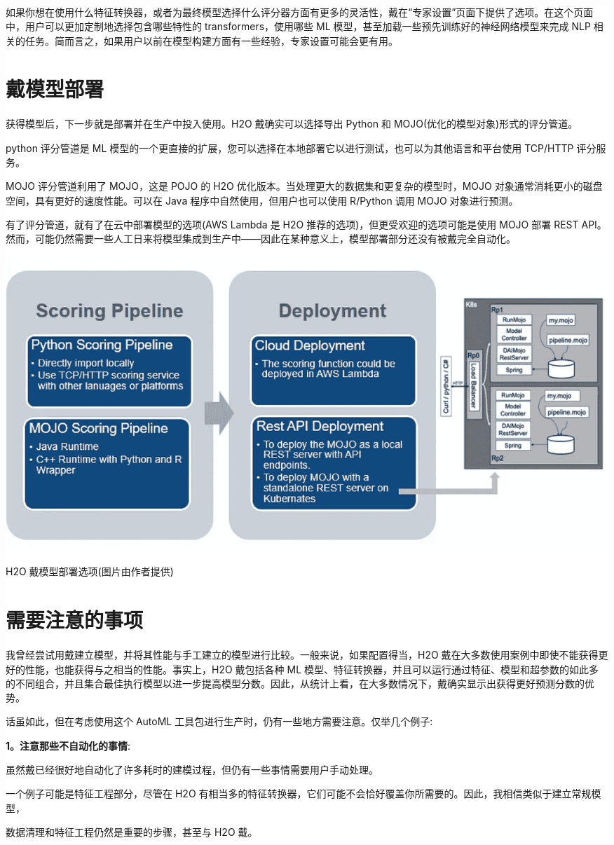 如果你想在使用什么特征转换器，或者为最终模型选择什么评分器方面有更多的灵活性，戴在“专家设置”页面下提供了选项。在这个页面中，用户可以更加定制地选择包含哪些特性的 transformers，使用哪些 ML 模型，甚至加载一些预先训练好的神经网络模型来完成 NLP 相关的任务。简而言之，如果用户以前在模型构建方面有一些经验，专家设置可能会更有用。

# 戴模型部署

获得模型后，下一步就是部署并在生产中投入使用。H2O 戴确实可以选择导出 Python 和 MOJO(优化的模型对象)形式的评分管道。

python 评分管道是 ML 模型的一个更直接的扩展，您可以选择在本地部署它以进行测试，也可以为其他语言和平台使用 TCP/HTTP 评分服务。

MOJO 评分管道利用了 MOJO，这是 POJO 的 H2O 优化版本。当处理更大的数据集和更复杂的模型时，MOJO 对象通常消耗更小的磁盘空间，具有更好的速度性能。可以在 Java 程序中自然使用，但用户也可以使用 R/Python 调用 MOJO 对象进行预测。

有了评分管道，就有了在云中部署模型的选项(AWS Lambda 是 H2O 推荐的选项)，但更受欢迎的选项可能是使用 MOJO 部署 REST API。然而，可能仍然需要一些人工日来将模型集成到生产中——因此在某种意义上，模型部署部分还没有被戴完全自动化。

![](img/36335309058f07ef0883d1f19e33da92.png)

H2O 戴模型部署选项(图片由作者提供)

# 需要注意的事项

我曾经尝试用戴建立模型，并将其性能与手工建立的模型进行比较。一般来说，如果配置得当，H2O 戴在大多数使用案例中即使不能获得更好的性能，也能获得与之相当的性能。事实上，H2O 戴包括各种 ML 模型、特征转换器，并且可以运行通过特征、模型和超参数的如此多的不同组合，并且集合最佳执行模型以进一步提高模型分数。因此，从统计上看，在大多数情况下，戴确实显示出获得更好预测分数的优势。

话虽如此，但在考虑使用这个 AutoML 工具包进行生产时，仍有一些地方需要注意。仅举几个例子:

**1。注意那些不自动化的事情**:

虽然戴已经很好地自动化了许多耗时的建模过程，但仍有一些事情需要用户手动处理。

一个例子可能是特征工程部分，尽管在 H2O 有相当多的特征转换器，它们可能不会恰好覆盖你所需要的。因此，我相信类似于建立常规模型，

数据清理和特征工程仍然是重要的步骤，甚至与 H2O 戴。

